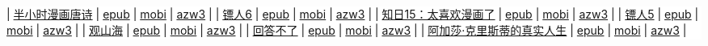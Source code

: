 | [半小时漫画唐诗](http://ct.dalanmei.com/f/31084289-571779161-9b3222) | [epub](http://ct.dalanmei.com/f/31084289-571779161-9b3222) | [mobi](http://ct.dalanmei.com/f/31084289-571522599-a09a50) | [azw3](http://ct.dalanmei.com/f/31084289-571974992-b8b986) |
| [镖人6](http://ct.dalanmei.com/f/31084289-572123390-f7459a) | [epub](http://ct.dalanmei.com/f/31084289-572123390-f7459a) | [mobi](http://ct.dalanmei.com/f/31084289-571594732-544850) | [azw3](http://ct.dalanmei.com/f/31084289-571982210-f293cb) |
| [知日15：太喜欢漫画了](http://ct.dalanmei.com/f/31084289-571808179-6d779a) | [epub](http://ct.dalanmei.com/f/31084289-571808179-6d779a) | [mobi](http://ct.dalanmei.com/f/31084289-571540523-60b827) | [azw3](http://ct.dalanmei.com/f/31084289-572009732-ac1ab6) |
| [镖人5](http://ct.dalanmei.com/f/31084289-571809290-c81912) | [epub](http://ct.dalanmei.com/f/31084289-571809290-c81912) | [mobi](http://ct.dalanmei.com/f/31084289-571541279-044b16) | [azw3](http://ct.dalanmei.com/f/31084289-572010745-b7a6fe) |
| [观山海](http://ct.dalanmei.com/f/31084289-571815653-ea0ab5) | [epub](http://ct.dalanmei.com/f/31084289-571815653-ea0ab5) | [mobi](http://ct.dalanmei.com/f/31084289-571546648-7e02bc) | [azw3](http://ct.dalanmei.com/f/31084289-572020875-72d521) |
| [回答不了](http://ct.dalanmei.com/f/31084289-571815697-857117) | [epub](http://ct.dalanmei.com/f/31084289-571815697-857117) | [mobi](http://ct.dalanmei.com/f/31084289-571546777-627b58) | [azw3](http://ct.dalanmei.com/f/31084289-572021147-c9fcc0) |
| [阿加莎·克里斯蒂的真实人生](http://ct.dalanmei.com/f/31084289-571816003-dc49c0) | [epub](http://ct.dalanmei.com/f/31084289-571816003-dc49c0) | [mobi](http://ct.dalanmei.com/f/31084289-571546960-612dc0) | [azw3](http://ct.dalanmei.com/f/31084289-572021621-64bf3e) |
